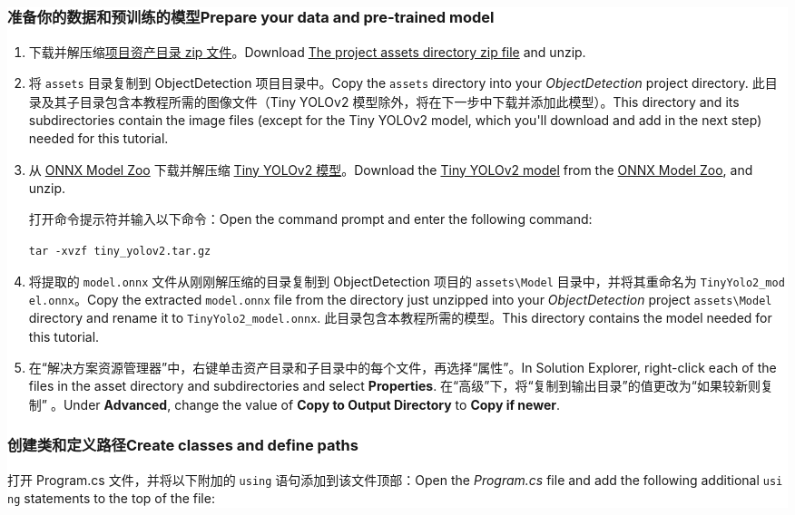 ### <a name="prepare-your-data-and-pre-trained-model"></a><span data-ttu-id="a79b3-188">准备你的数据和预训练的模型</span><span class="sxs-lookup"><span data-stu-id="a79b3-188">Prepare your data and pre-trained model</span></span>

1. <span data-ttu-id="a79b3-189">下载并解压缩[项目资产目录 zip 文件](https://github.com/dotnet/machinelearning-samples/raw/master/samples/csharp/getting-started/DeepLearning_ObjectDetection_Onnx/ObjectDetectionConsoleApp/assets.zip)。</span><span class="sxs-lookup"><span data-stu-id="a79b3-189">Download [The project assets directory zip file](https://github.com/dotnet/machinelearning-samples/raw/master/samples/csharp/getting-started/DeepLearning_ObjectDetection_Onnx/ObjectDetectionConsoleApp/assets.zip) and unzip.</span></span>

1. <span data-ttu-id="a79b3-190">将 `assets` 目录复制到 ObjectDetection 项目目录中。</span><span class="sxs-lookup"><span data-stu-id="a79b3-190">Copy the `assets` directory into your *ObjectDetection* project directory.</span></span> <span data-ttu-id="a79b3-191">此目录及其子目录包含本教程所需的图像文件（Tiny YOLOv2 模型除外，将在下一步中下载并添加此模型）。</span><span class="sxs-lookup"><span data-stu-id="a79b3-191">This directory and its subdirectories contain the image files (except for the Tiny YOLOv2 model, which you'll download and add in the next step) needed for this tutorial.</span></span>

1. <span data-ttu-id="a79b3-192">从 [ONNX Model Zoo](https://github.com/onnx/models/tree/master/vision/object_detection_segmentation/tiny-yolov2) 下载并解压缩 [Tiny YOLOv2 模型](https://onnxzoo.blob.core.windows.net/models/opset_8/tiny_yolov2/tiny_yolov2.tar.gz)。</span><span class="sxs-lookup"><span data-stu-id="a79b3-192">Download the [Tiny YOLOv2 model](https://onnxzoo.blob.core.windows.net/models/opset_8/tiny_yolov2/tiny_yolov2.tar.gz) from the [ONNX Model Zoo](https://github.com/onnx/models/tree/master/vision/object_detection_segmentation/tiny-yolov2), and unzip.</span></span>

    <span data-ttu-id="a79b3-193">打开命令提示符并输入以下命令：</span><span class="sxs-lookup"><span data-stu-id="a79b3-193">Open the command prompt and enter the following command:</span></span>

    ```shell
    tar -xvzf tiny_yolov2.tar.gz
    ```

1. <span data-ttu-id="a79b3-194">将提取的 `model.onnx` 文件从刚刚解压缩的目录复制到 ObjectDetection 项目的 `assets\Model` 目录中，并将其重命名为 `TinyYolo2_model.onnx`。</span><span class="sxs-lookup"><span data-stu-id="a79b3-194">Copy the extracted `model.onnx` file from the directory just unzipped into your *ObjectDetection* project `assets\Model` directory and rename it to `TinyYolo2_model.onnx`.</span></span> <span data-ttu-id="a79b3-195">此目录包含本教程所需的模型。</span><span class="sxs-lookup"><span data-stu-id="a79b3-195">This directory contains the model needed for this tutorial.</span></span>

1. <span data-ttu-id="a79b3-196">在“解决方案资源管理器”中，右键单击资产目录和子目录中的每个文件，再选择“属性”。</span><span class="sxs-lookup"><span data-stu-id="a79b3-196">In Solution Explorer, right-click each of the files in the asset directory and subdirectories and select **Properties**.</span></span> <span data-ttu-id="a79b3-197">在“高级”下，将“复制到输出目录”的值更改为“如果较新则复制”  。</span><span class="sxs-lookup"><span data-stu-id="a79b3-197">Under **Advanced**, change the value of **Copy to Output Directory** to **Copy if newer**.</span></span>

### <a name="create-classes-and-define-paths"></a><span data-ttu-id="a79b3-198">创建类和定义路径</span><span class="sxs-lookup"><span data-stu-id="a79b3-198">Create classes and define paths</span></span>

<span data-ttu-id="a79b3-199">打开 Program.cs 文件，并将以下附加的 `using` 语句添加到该文件顶部：</span><span class="sxs-lookup"><span data-stu-id="a79b3-199">Open the *Program.cs* file and add the following additional `using` statements to the top of the file:</span></span>
